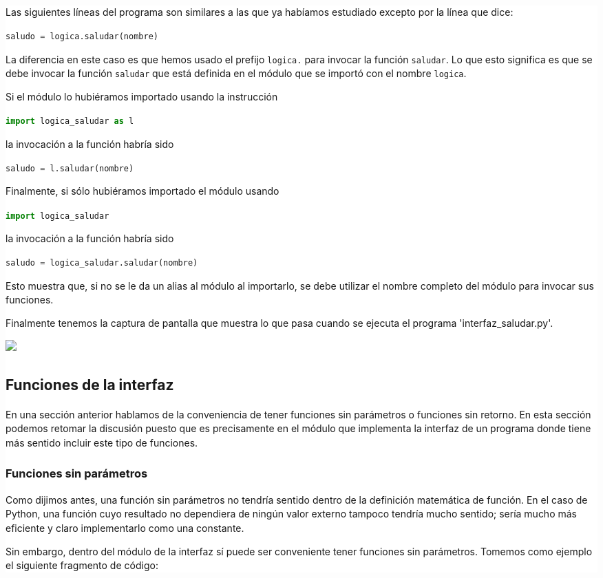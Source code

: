Las siguientes líneas del programa son similares a las que ya habíamos estudiado excepto por la línea que dice:

```python
saludo = logica.saludar(nombre)
```

La diferencia en este caso es que hemos usado el prefijo `logica.` para invocar la función `saludar`. Lo que esto significa es que se debe invocar la función `saludar` que está definida en el módulo que se importó con el nombre `logica`. 


Si el módulo lo hubiéramos importado usando la instrucción 

```python
import logica_saludar as l
```

la invocación a la función habría sido
 
```python
saludo = l.saludar(nombre)
```

Finalmente, si sólo hubiéramos importado el módulo usando 

```python
import logica_saludar
```

la invocación a la función habría sido


```python
saludo = logica_saludar.saludar(nombre)
```

Esto muestra que, si no se le da un alias al módulo al importarlo, se debe utilizar el nombre completo del módulo para invocar sus funciones.

Finalmente tenemos la captura de pantalla que muestra lo que pasa cuando se ejecuta el programa 'interfaz_saludar.py'.

![](./images/interfaz_saludar.png)


## Funciones de la interfaz

En una sección anterior hablamos de la conveniencia de tener funciones sin parámetros o funciones sin retorno. En esta sección podemos retomar la discusión puesto que es precisamente en el módulo que implementa la interfaz de un programa donde tiene más sentido incluir este tipo de funciones.

### Funciones sin parámetros

Como dijimos antes, una función sin parámetros no tendría sentido dentro de la definición matemática de función. En el caso de Python, una función cuyo resultado no dependiera de ningún valor externo tampoco tendría mucho sentido; sería mucho más eficiente y claro implementarlo como una constante.

Sin embargo, dentro del módulo de la interfaz sí puede ser conveniente tener funciones sin parámetros. Tomemos como ejemplo el siguiente fragmento de código:
